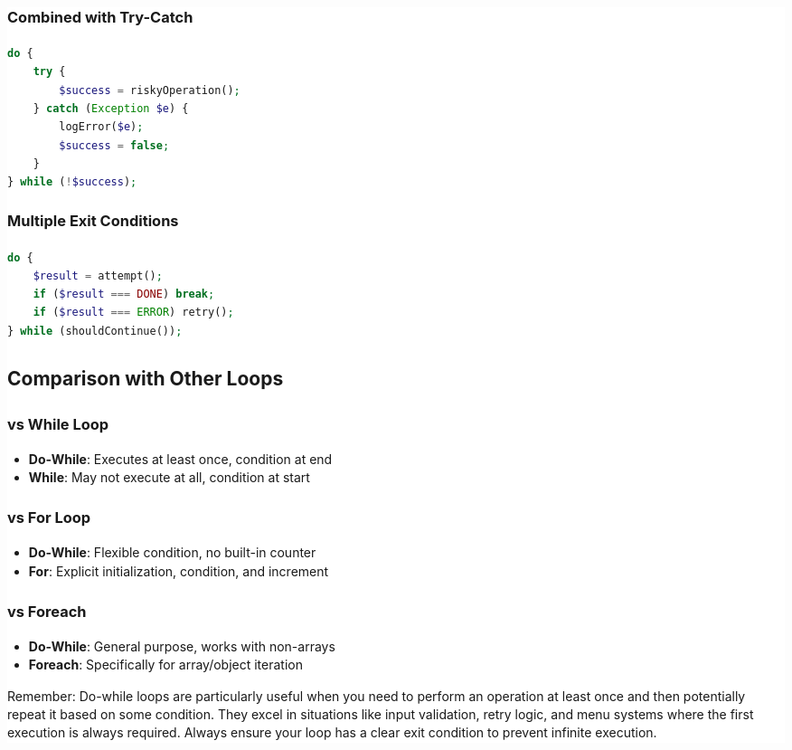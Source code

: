 ### Combined with Try-Catch

```php
do {
    try {
        $success = riskyOperation();
    } catch (Exception $e) {
        logError($e);
        $success = false;
    }
} while (!$success);
```

### Multiple Exit Conditions

```php
do {
    $result = attempt();
    if ($result === DONE) break;
    if ($result === ERROR) retry();
} while (shouldContinue());
```

## Comparison with Other Loops

### vs While Loop

- **Do-While**: Executes at least once, condition at end
- **While**: May not execute at all, condition at start

### vs For Loop

- **Do-While**: Flexible condition, no built-in counter
- **For**: Explicit initialization, condition, and increment

### vs Foreach

- **Do-While**: General purpose, works with non-arrays
- **Foreach**: Specifically for array/object iteration

Remember: Do-while loops are particularly useful when you need to perform an operation at least once and then potentially repeat it based on some condition. They excel in situations like input validation, retry logic, and menu systems where the first execution is always required. Always ensure your loop has a clear exit condition to prevent infinite execution.
